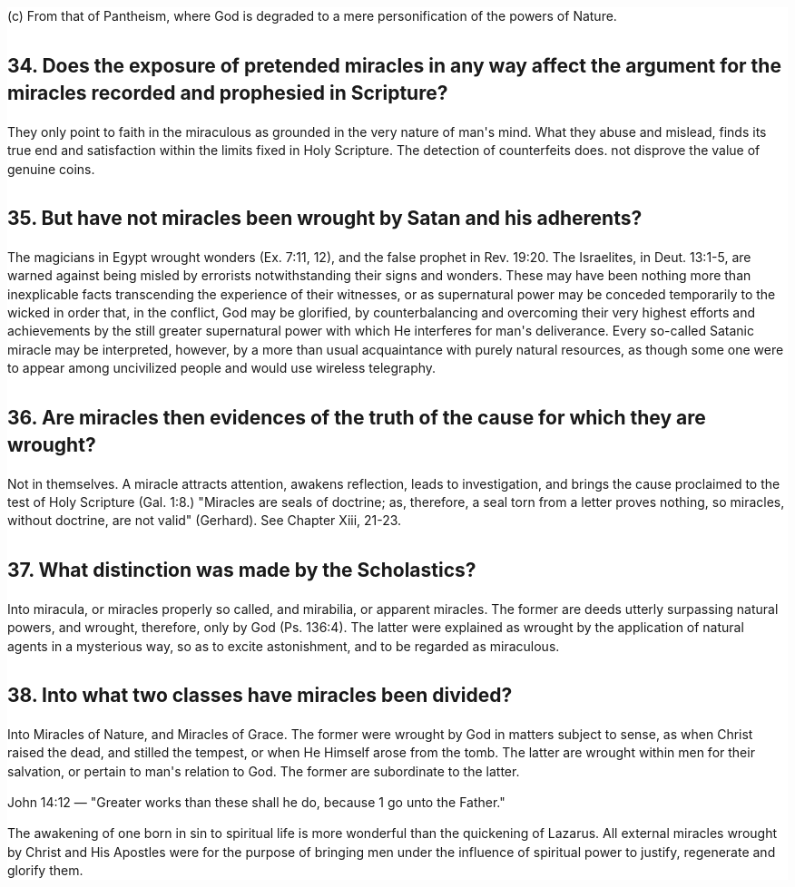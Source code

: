 (c) From that of Pantheism, where God is degraded to a mere personification of the powers of Nature. 

## 34. Does the exposure of pretended miracles in any way affect the argument for the miracles recorded and prophesied in Scripture? 

They only point to faith in the miraculous as grounded in the very nature of man's mind. What they abuse and mislead, finds its true end and satisfaction within the limits fixed in Holy Scripture. The detection of counterfeits does. not disprove the value of genuine coins. 

## 35. But have not miracles been wrought by Satan and his adherents? 

The magicians in Egypt wrought wonders (Ex. 7:11, 12), and the false prophet in Rev. 19:20. The Israelites, in Deut. 13:1-5, are warned against being misled by errorists notwithstanding their signs and wonders. These may have been nothing more than inexplicable facts transcending the experience of their witnesses, or as supernatural power may be conceded temporarily to the wicked in order that, in the conflict, God may be glorified, by counterbalancing and overcoming their very highest efforts and achievements by the still greater supernatural power with which He interferes for man's deliverance. Every so-called Satanic miracle may be interpreted, however, by a more than usual acquaintance with purely natural resources, as though some one were to appear among uncivilized people and would use wireless telegraphy. 

## 36. Are miracles then evidences of the truth of the cause for which they are wrought? 

Not in themselves. A miracle attracts attention, awakens reflection, leads to investigation, and brings the cause proclaimed to the test of Holy Scripture (Gal. 1:8.) "Miracles are seals of doctrine; as, therefore, a seal torn from a letter proves nothing, so miracles, without doctrine, are not valid" (Gerhard). See Chapter Xiii, 21-23. 

## 37. What distinction was made by the Scholastics? 

Into miracula, or miracles properly so called, and mirabilia, or apparent miracles. The former are deeds utterly surpassing natural powers, and wrought, therefore, only by God (Ps. 136:4). The latter were explained as wrought by the application of natural agents in a mysterious way, so as to excite astonishment, and to be regarded as miraculous. 

## 38. Into what two classes have miracles been divided? 

Into Miracles of Nature, and Miracles of Grace. The former were wrought by God in matters subject to sense, as when Christ raised the dead, and stilled the tempest, or when He Himself arose from the tomb. The latter are wrought within men for their salvation, or pertain to man's relation to God. The former are subordinate to the latter. 

John 14:12 — "Greater works than these shall he do, because 1 go unto the Father." 

The awakening of one born in sin to spiritual life is more wonderful than the quickening of Lazarus. All external miracles wrought by Christ and His Apostles were for the purpose of bringing men under the influence of spiritual power to justify, regenerate and glorify them. 
